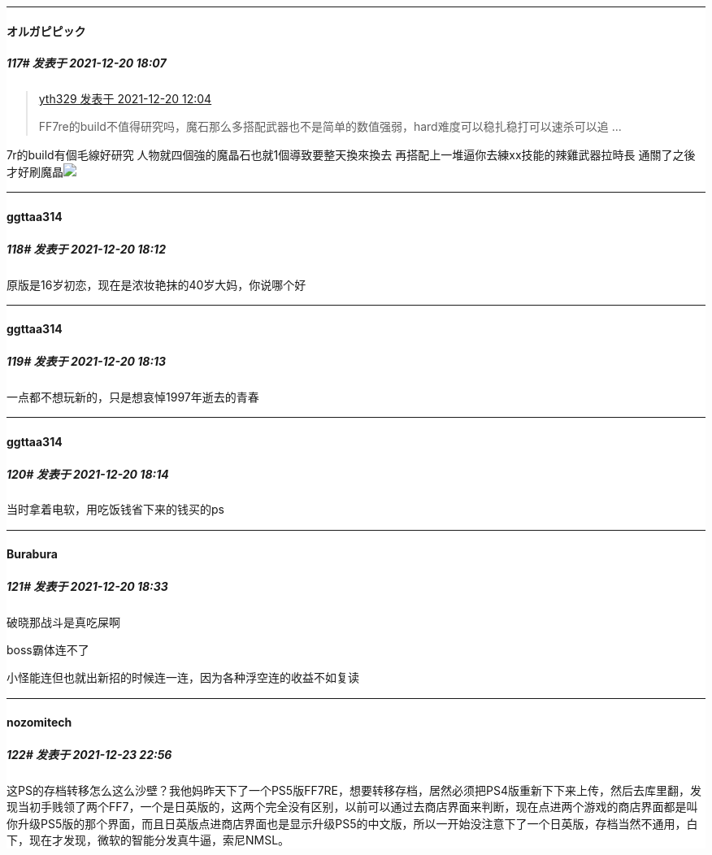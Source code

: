 

*****

####  オルガピピック  
##### 117#       发表于 2021-12-20 18:07

<blockquote><a href="httphttps://bbs.saraba1st.com/2b/forum.php?mod=redirect&amp;goto=findpost&amp;pid=54012923&amp;ptid=2043551" target="_blank">yth329 发表于 2021-12-20 12:04</a>

FF7re的build不值得研究吗，魔石那么多搭配武器也不是简单的数值强弱，hard难度可以稳扎稳打可以速杀可以追 ...</blockquote>
7r的build有個毛線好研究 人物就四個強的魔晶石也就1個導致要整天換來換去 再搭配上一堆逼你去練xx技能的辣雞武器拉時長 通關了之後才好刷魔晶<img src="https://static.saraba1st.com/image/smiley/face2017/004.gif" referrerpolicy="no-referrer">

*****

####  ggttaa314  
##### 118#       发表于 2021-12-20 18:12

原版是16岁初恋，现在是浓妆艳抹的40岁大妈，你说哪个好

*****

####  ggttaa314  
##### 119#       发表于 2021-12-20 18:13

一点都不想玩新的，只是想哀悼1997年逝去的青春

*****

####  ggttaa314  
##### 120#       发表于 2021-12-20 18:14

当时拿着电软，用吃饭钱省下来的钱买的ps



*****

####  Burabura  
##### 121#       发表于 2021-12-20 18:33

破晓那战斗是真吃屎啊

boss霸体连不了

小怪能连但也就出新招的时候连一连，因为各种浮空连的收益不如复读



*****

####  nozomitech  
##### 122#       发表于 2021-12-23 22:56

这PS的存档转移怎么这么沙壁？我他妈昨天下了一个PS5版FF7RE，想要转移存档，居然必须把PS4版重新下下来上传，然后去库里翻，发现当初手贱领了两个FF7，一个是日英版的，这两个完全没有区别，以前可以通过去商店界面来判断，现在点进两个游戏的商店界面都是叫你升级PS5版的那个界面，而且日英版点进商店界面也是显示升级PS5的中文版，所以一开始没注意下了一个日英版，存档当然不通用，白下，现在才发现，微软的智能分发真牛逼，索尼NMSL。
